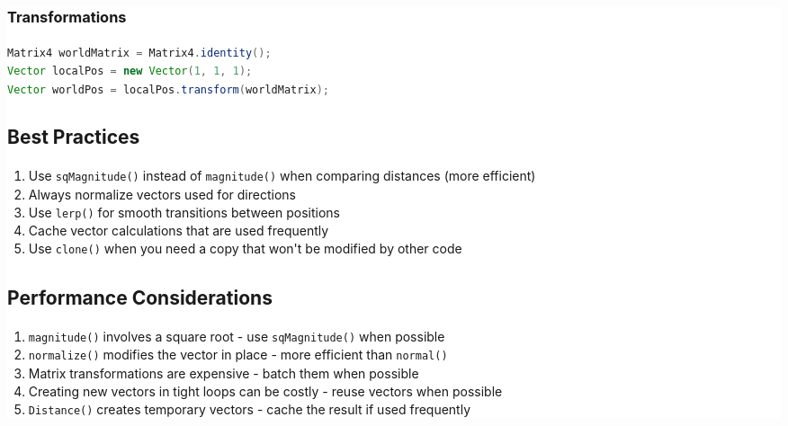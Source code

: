 ### Transformations
```java
Matrix4 worldMatrix = Matrix4.identity();
Vector localPos = new Vector(1, 1, 1);
Vector worldPos = localPos.transform(worldMatrix);
```

## Best Practices

1. Use `sqMagnitude()` instead of `magnitude()` when comparing distances (more efficient)
2. Always normalize vectors used for directions
3. Use `lerp()` for smooth transitions between positions
4. Cache vector calculations that are used frequently
5. Use `clone()` when you need a copy that won't be modified by other code

## Performance Considerations

1. `magnitude()` involves a square root - use `sqMagnitude()` when possible
2. `normalize()` modifies the vector in place - more efficient than `normal()`
3. Matrix transformations are expensive - batch them when possible
4. Creating new vectors in tight loops can be costly - reuse vectors when possible
5. `Distance()` creates temporary vectors - cache the result if used frequently
